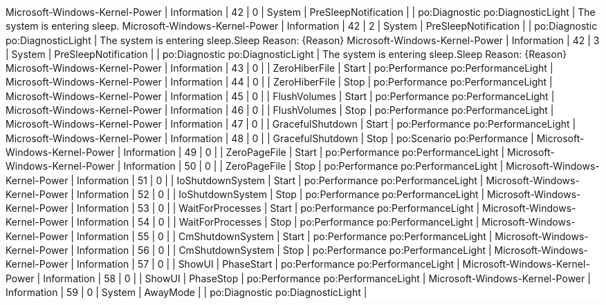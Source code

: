 Microsoft-Windows-Kernel-Power  |  Information  |  42        |  0        |  System   |  PreSleepNotification                      |              |  po:Diagnostic po:DiagnosticLight                                                                         |  The system is entering sleep.
Microsoft-Windows-Kernel-Power  |  Information  |  42        |  2        |  System   |  PreSleepNotification                      |              |  po:Diagnostic po:DiagnosticLight                                                                         |  The system is entering sleep.Sleep Reason: {Reason}
Microsoft-Windows-Kernel-Power  |  Information  |  42        |  3        |  System   |  PreSleepNotification                      |              |  po:Diagnostic po:DiagnosticLight                                                                         |  The system is entering sleep.Sleep Reason: {Reason}
Microsoft-Windows-Kernel-Power  |  Information  |  43        |  0        |           |  ZeroHiberFile                             |  Start       |  po:Performance po:PerformanceLight                                                                       |
Microsoft-Windows-Kernel-Power  |  Information  |  44        |  0        |           |  ZeroHiberFile                             |  Stop        |  po:Performance po:PerformanceLight                                                                       |
Microsoft-Windows-Kernel-Power  |  Information  |  45        |  0        |           |  FlushVolumes                              |  Start       |  po:Performance po:PerformanceLight                                                                       |
Microsoft-Windows-Kernel-Power  |  Information  |  46        |  0        |           |  FlushVolumes                              |  Stop        |  po:Performance po:PerformanceLight                                                                       |
Microsoft-Windows-Kernel-Power  |  Information  |  47        |  0        |           |  GracefulShutdown                          |  Start       |  po:Performance po:PerformanceLight                                                                       |
Microsoft-Windows-Kernel-Power  |  Information  |  48        |  0        |           |  GracefulShutdown                          |  Stop        |  po:Scenario po:Performance                                                                               |
Microsoft-Windows-Kernel-Power  |  Information  |  49        |  0        |           |  ZeroPageFile                              |  Start       |  po:Performance po:PerformanceLight                                                                       |
Microsoft-Windows-Kernel-Power  |  Information  |  50        |  0        |           |  ZeroPageFile                              |  Stop        |  po:Performance po:PerformanceLight                                                                       |
Microsoft-Windows-Kernel-Power  |  Information  |  51        |  0        |           |  IoShutdownSystem                          |  Start       |  po:Performance po:PerformanceLight                                                                       |
Microsoft-Windows-Kernel-Power  |  Information  |  52        |  0        |           |  IoShutdownSystem                          |  Stop        |  po:Performance po:PerformanceLight                                                                       |
Microsoft-Windows-Kernel-Power  |  Information  |  53        |  0        |           |  WaitForProcesses                          |  Start       |  po:Performance po:PerformanceLight                                                                       |
Microsoft-Windows-Kernel-Power  |  Information  |  54        |  0        |           |  WaitForProcesses                          |  Stop        |  po:Performance po:PerformanceLight                                                                       |
Microsoft-Windows-Kernel-Power  |  Information  |  55        |  0        |           |  CmShutdownSystem                          |  Start       |  po:Performance po:PerformanceLight                                                                       |
Microsoft-Windows-Kernel-Power  |  Information  |  56        |  0        |           |  CmShutdownSystem                          |  Stop        |  po:Performance po:PerformanceLight                                                                       |
Microsoft-Windows-Kernel-Power  |  Information  |  57        |  0        |           |  ShowUI                                    |  PhaseStart  |  po:Performance po:PerformanceLight                                                                       |
Microsoft-Windows-Kernel-Power  |  Information  |  58        |  0        |           |  ShowUI                                    |  PhaseStop   |  po:Performance po:PerformanceLight                                                                       |
Microsoft-Windows-Kernel-Power  |  Information  |  59        |  0        |  System   |  AwayMode                                  |              |  po:Diagnostic po:DiagnosticLight                                                                         |